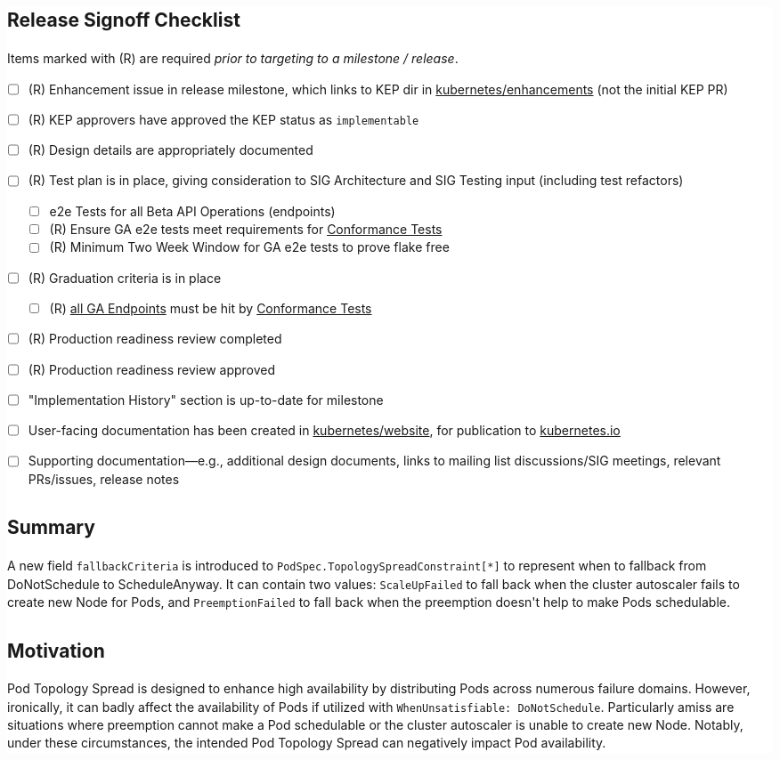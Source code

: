 
## Release Signoff Checklist



Items marked with (R) are required *prior to targeting to a milestone / release*.

- [ ] (R) Enhancement issue in release milestone, which links to KEP dir in [kubernetes/enhancements] (not the initial KEP PR)
- [ ] (R) KEP approvers have approved the KEP status as `implementable`
- [ ] (R) Design details are appropriately documented
- [ ] (R) Test plan is in place, giving consideration to SIG Architecture and SIG Testing input (including test refactors)
  - [ ] e2e Tests for all Beta API Operations (endpoints)
  - [ ] (R) Ensure GA e2e tests meet requirements for [Conformance Tests](https://github.com/kubernetes/community/blob/master/contributors/devel/sig-architecture/conformance-tests.md) 
  - [ ] (R) Minimum Two Week Window for GA e2e tests to prove flake free
- [ ] (R) Graduation criteria is in place
  - [ ] (R) [all GA Endpoints](https://github.com/kubernetes/community/pull/1806) must be hit by [Conformance Tests](https://github.com/kubernetes/community/blob/master/contributors/devel/sig-architecture/conformance-tests.md) 
- [ ] (R) Production readiness review completed
- [ ] (R) Production readiness review approved
- [ ] "Implementation History" section is up-to-date for milestone
- [ ] User-facing documentation has been created in [kubernetes/website], for publication to [kubernetes.io]
- [ ] Supporting documentation—e.g., additional design documents, links to mailing list discussions/SIG meetings, relevant PRs/issues, release notes



[kubernetes.io]: https://kubernetes.io/
[kubernetes/enhancements]: https://git.k8s.io/enhancements
[kubernetes/kubernetes]: https://git.k8s.io/kubernetes
[kubernetes/website]: https://git.k8s.io/website

## Summary



A new field `fallbackCriteria` is introduced to `PodSpec.TopologySpreadConstraint[*]` 
to represent when to fallback from DoNotSchedule to ScheduleAnyway.
It can contain two values: `ScaleUpFailed` to fall back when the cluster autoscaler fails to create new Node for Pods,
and `PreemptionFailed` to fall back when the preemption doesn't help to make Pods schedulable.

## Motivation



Pod Topology Spread is designed to enhance high availability by distributing Pods across numerous failure domains. 
However, ironically, it can badly affect the availability of Pods 
if utilized with `WhenUnsatisfiable: DoNotSchedule`. 
Particularly amiss are situations where preemption cannot make a Pod schedulable or the cluster autoscaler is unable to create new Node. 
Notably, under these circumstances, the intended Pod Topology Spread can negatively impact Pod availability.

